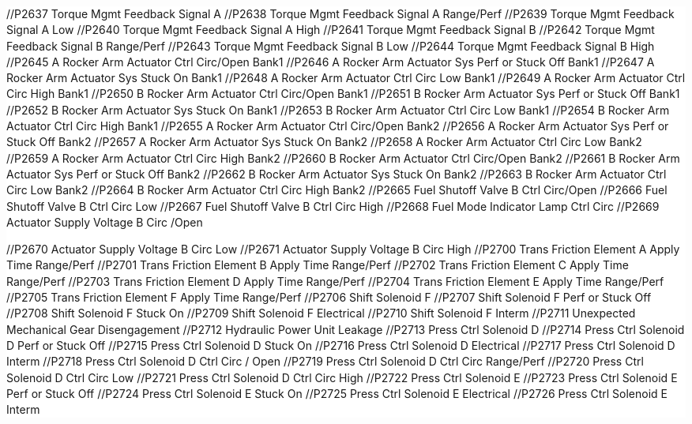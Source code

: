 //P2637 Torque Mgmt Feedback Signal A
//P2638 Torque Mgmt Feedback Signal A Range/Perf
//P2639 Torque Mgmt Feedback Signal A Low
//P2640 Torque Mgmt Feedback Signal A High
//P2641 Torque Mgmt Feedback Signal B
//P2642 Torque Mgmt Feedback Signal B Range/Perf
//P2643 Torque Mgmt Feedback Signal B Low
//P2644 Torque Mgmt Feedback Signal B High
//P2645 A Rocker Arm Actuator Ctrl Circ/Open Bank1
//P2646 A Rocker Arm Actuator Sys Perf or Stuck Off Bank1
//P2647 A Rocker Arm Actuator Sys Stuck On Bank1
//P2648 A Rocker Arm Actuator Ctrl Circ Low Bank1
//P2649 A Rocker Arm Actuator Ctrl Circ High Bank1
//P2650 B Rocker Arm Actuator Ctrl Circ/Open Bank1
//P2651 B Rocker Arm Actuator Sys Perf or Stuck Off Bank1
//P2652 B Rocker Arm Actuator Sys Stuck On Bank1
//P2653 B Rocker Arm Actuator Ctrl Circ Low Bank1
//P2654 B Rocker Arm Actuator Ctrl Circ High Bank1
//P2655 A Rocker Arm Actuator Ctrl Circ/Open Bank2
//P2656 A Rocker Arm Actuator Sys Perf or Stuck Off Bank2
//P2657 A Rocker Arm Actuator Sys Stuck On Bank2
//P2658 A Rocker Arm Actuator Ctrl Circ Low Bank2
//P2659 A Rocker Arm Actuator Ctrl Circ High Bank2
//P2660 B Rocker Arm Actuator Ctrl Circ/Open Bank2
//P2661 B Rocker Arm Actuator Sys Perf or Stuck Off Bank2
//P2662 B Rocker Arm Actuator Sys Stuck On Bank2
//P2663 B Rocker Arm Actuator Ctrl Circ Low Bank2
//P2664 B Rocker Arm Actuator Ctrl Circ High Bank2
//P2665 Fuel Shutoff Valve B Ctrl Circ/Open
//P2666 Fuel Shutoff Valve B Ctrl Circ Low
//P2667 Fuel Shutoff Valve B Ctrl Circ High
//P2668 Fuel Mode Indicator Lamp Ctrl Circ
//P2669 Actuator Supply Voltage B Circ /Open



//P2670 Actuator Supply Voltage B Circ Low
//P2671 Actuator Supply Voltage B Circ High
//P2700 Trans Friction Element A Apply Time Range/Perf
//P2701 Trans Friction Element B Apply Time Range/Perf
//P2702 Trans Friction Element C Apply Time Range/Perf
//P2703 Trans Friction Element D Apply Time Range/Perf
//P2704 Trans Friction Element E Apply Time Range/Perf
//P2705 Trans Friction Element F Apply Time Range/Perf
//P2706 Shift Solenoid F
//P2707 Shift Solenoid F Perf or Stuck Off
//P2708 Shift Solenoid F Stuck On
//P2709 Shift Solenoid F Electrical
//P2710 Shift Solenoid F Interm
//P2711 Unexpected Mechanical Gear Disengagement
//P2712 Hydraulic Power Unit Leakage
//P2713 Press Ctrl Solenoid D
//P2714 Press Ctrl Solenoid D Perf or Stuck Off
//P2715 Press Ctrl Solenoid D Stuck On
//P2716 Press Ctrl Solenoid D Electrical
//P2717 Press Ctrl Solenoid D Interm
//P2718 Press Ctrl Solenoid D Ctrl Circ / Open
//P2719 Press Ctrl Solenoid D Ctrl Circ Range/Perf
//P2720 Press Ctrl Solenoid D Ctrl Circ Low
//P2721 Press Ctrl Solenoid D Ctrl Circ High
//P2722 Press Ctrl Solenoid E
//P2723 Press Ctrl Solenoid E Perf or Stuck Off
//P2724 Press Ctrl Solenoid E Stuck On
//P2725 Press Ctrl Solenoid E Electrical
//P2726 Press Ctrl Solenoid E Interm